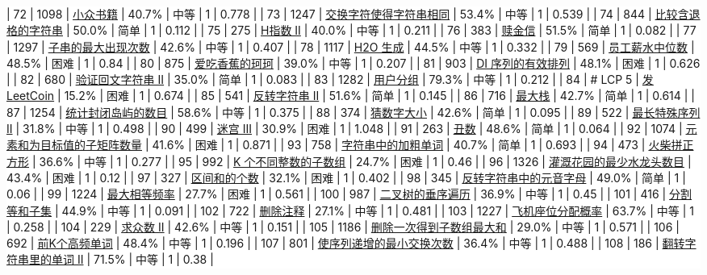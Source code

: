 | 72   | 1098    | [小众书籍](https://leetcode-cn.com/problems/unpopular-books/) | 40.7%  | 中等 | 1        | 0.778    |
| 73   | 1247    | [交换字符使得字符串相同](https://leetcode-cn.com/problems/minimum-swaps-to-make-strings-equal/) | 53.4%  | 中等 | 1        | 0.539    |
| 74   | 844     | [比较含退格的字符串](https://leetcode-cn.com/problems/backspace-string-compare/) | 50.0%  | 简单 | 1        | 0.112    |
| 75   | 275     | [H指数 II](https://leetcode-cn.com/problems/h-index-ii/)     | 40.0%  | 中等 | 1        | 0.211    |
| 76   | 383     | [赎金信](https://leetcode-cn.com/problems/ransom-note/)      | 51.5%  | 简单 | 1        | 0.082    |
| 77   | 1297    | [子串的最大出现次数](https://leetcode-cn.com/problems/maximum-number-of-occurrences-of-a-substring/) | 42.6%  | 中等 | 1        | 0.407    |
| 78   | 1117    | [H2O 生成](https://leetcode-cn.com/problems/building-h2o/)   | 44.5%  | 中等 | 1        | 0.332    |
| 79   | 569     | [员工薪水中位数](https://leetcode-cn.com/problems/median-employee-salary/) | 48.5%  | 困难 | 1        | 0.84     |
| 80   | 875     | [爱吃香蕉的珂珂](https://leetcode-cn.com/problems/koko-eating-bananas/) | 39.0%  | 中等 | 1        | 0.207    |
| 81   | 903     | [DI 序列的有效排列](https://leetcode-cn.com/problems/valid-permutations-for-di-sequence/) | 48.1%  | 困难 | 1        | 0.626    |
| 82   | 680     | [验证回文字符串 Ⅱ](https://leetcode-cn.com/problems/valid-palindrome-ii/) | 35.0%  | 简单 | 1        | 0.083    |
| 83   | 1282    | [用户分组](https://leetcode-cn.com/problems/group-the-people-given-the-group-size-they-belong-to/) | 79.3%  | 中等 | 1        | 0.212    |
| 84   | # LCP 5 | [发 LeetCoin](https://leetcode-cn.com/problems/coin-bonus/)  | 15.2%  | 困难 | 1        | 0.674    |
| 85   | 541     | [反转字符串 II](https://leetcode-cn.com/problems/reverse-string-ii/) | 51.6%  | 简单 | 1        | 0.145    |
| 86   | 716     | [最大栈](https://leetcode-cn.com/problems/max-stack/)        | 42.7%  | 简单 | 1        | 0.614    |
| 87   | 1254    | [统计封闭岛屿的数目](https://leetcode-cn.com/problems/number-of-closed-islands/) | 58.6%  | 中等 | 1        | 0.375    |
| 88   | 374     | [猜数字大小](https://leetcode-cn.com/problems/guess-number-higher-or-lower/) | 42.6%  | 简单 | 1        | 0.095    |
| 89   | 522     | [最长特殊序列 II](https://leetcode-cn.com/problems/longest-uncommon-subsequence-ii/) | 31.8%  | 中等 | 1        | 0.498    |
| 90   | 499     | [迷宫 III](https://leetcode-cn.com/problems/the-maze-iii/)   | 30.9%  | 困难 | 1        | 1.048    |
| 91   | 263     | [丑数](https://leetcode-cn.com/problems/ugly-number/)        | 48.6%  | 简单 | 1        | 0.064    |
| 92   | 1074    | [元素和为目标值的子矩阵数量](https://leetcode-cn.com/problems/number-of-submatrices-that-sum-to-target/) | 41.6%  | 困难 | 1        | 0.871    |
| 93   | 758     | [字符串中的加粗单词](https://leetcode-cn.com/problems/bold-words-in-string/) | 40.7%  | 简单 | 1        | 0.693    |
| 94   | 473     | [火柴拼正方形](https://leetcode-cn.com/problems/matchsticks-to-square/) | 36.6%  | 中等 | 1        | 0.277    |
| 95   | 992     | [K 个不同整数的子数组](https://leetcode-cn.com/problems/subarrays-with-k-different-integers/) | 24.7%  | 困难 | 1        | 0.46     |
| 96   | 1326    | [灌溉花园的最少水龙头数目](https://leetcode-cn.com/problems/minimum-number-of-taps-to-open-to-water-a-garden/) | 43.4%  | 困难 | 1        | 0.12     |
| 97   | 327     | [区间和的个数](https://leetcode-cn.com/problems/count-of-range-sum/) | 32.1%  | 困难 | 1        | 0.402    |
| 98   | 345     | [反转字符串中的元音字母](https://leetcode-cn.com/problems/reverse-vowels-of-a-string/) | 49.0%  | 简单 | 1        | 0.06     |
| 99   | 1224    | [最大相等频率](https://leetcode-cn.com/problems/maximum-equal-frequency/) | 27.7%  | 困难 | 1        | 0.561    |
| 100  | 987     | [二叉树的垂序遍历](https://leetcode-cn.com/problems/vertical-order-traversal-of-a-binary-tree/) | 36.9%  | 中等 | 1        | 0.45     |
| 101  | 416     | [分割等和子集](https://leetcode-cn.com/problems/partition-equal-subset-sum/) | 44.9%  | 中等 | 1        | 0.091    |
| 102  | 722     | [删除注释](https://leetcode-cn.com/problems/remove-comments/) | 27.1%  | 中等 | 1        | 0.481    |
| 103  | 1227    | [飞机座位分配概率](https://leetcode-cn.com/problems/airplane-seat-assignment-probability/) | 63.7%  | 中等 | 1        | 0.258    |
| 104  | 229     | [求众数 II](https://leetcode-cn.com/problems/majority-element-ii/) | 42.6%  | 中等 | 1        | 0.151    |
| 105  | 1186    | [删除一次得到子数组最大和](https://leetcode-cn.com/problems/maximum-subarray-sum-with-one-deletion/) | 29.0%  | 中等 | 1        | 0.571    |
| 106  | 692     | [前K个高频单词](https://leetcode-cn.com/problems/top-k-frequent-words/) | 48.4%  | 中等 | 1        | 0.196    |
| 107  | 801     | [使序列递增的最小交换次数](https://leetcode-cn.com/problems/minimum-swaps-to-make-sequences-increasing/) | 36.4%  | 中等 | 1        | 0.488    |
| 108  | 186     | [翻转字符串里的单词 II](https://leetcode-cn.com/problems/reverse-words-in-a-string-ii/) | 71.5%  | 中等 | 1        | 0.38     |
